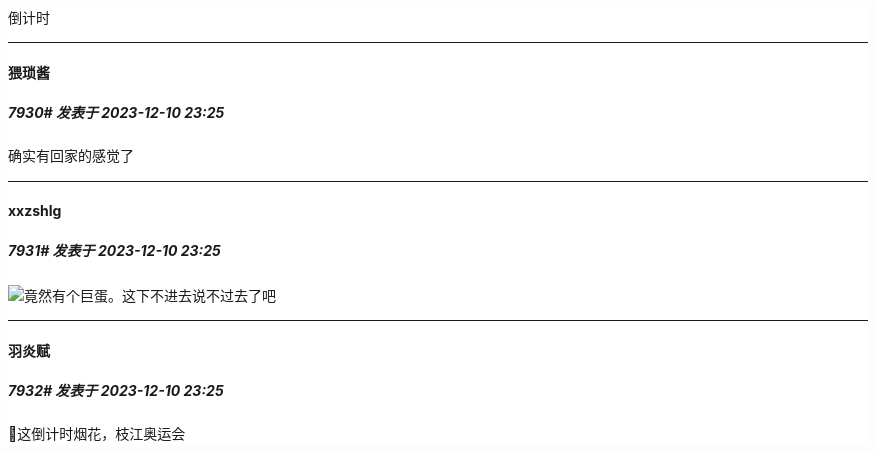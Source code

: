 倒计时

*****

####  猥琐酱  
##### 7930#       发表于 2023-12-10 23:25

确实有回家的感觉了

*****

####  xxzshlg  
##### 7931#       发表于 2023-12-10 23:25

<img src="https://static.saraba1st.com/image/smiley/bundam2017/003.png" referrerpolicy="no-referrer">竟然有个巨蛋。这下不进去说不过去了吧

*****

####  羽炎赋  
##### 7932#       发表于 2023-12-10 23:25

🌿这倒计时烟花，枝江奥运会
